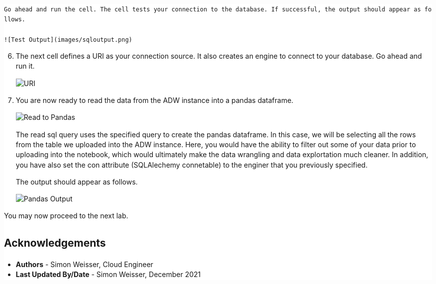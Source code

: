     Go ahead and run the cell. The cell tests your connection to the database. If successful, the output should appear as follows.

    ![Test Output](images/sqloutput.png)

6. The next cell defines a URI as your connection source. It also creates an engine to connect to your database. Go ahead and run it.

    ![URI](images/uri.png)

7. You are now ready to read the data from the ADW instance into a pandas dataframe.

    ![Read to Pandas](images/read-pd.png)

    The read sql query uses the specified query to create the pandas dataframe. In this case, we will be selecting all the rows from the table we uploaded into the ADW instance.
    Here, you would have the ability to filter out some of your data prior to uploading into the notebook, which would ultimately make the data wrangling and data explortation
    much cleaner. In addition, you have also set the con attribute (SQLAlechemy connetable) to the enginer that you previously specified.

    The output should appear as follows.

    ![Pandas Output](images/dfpandas.png)

You may now proceed to the next lab.

## Acknowledgements
* **Authors** - Simon Weisser, Cloud Engineer
* **Last Updated By/Date** - Simon Weisser, December 2021

